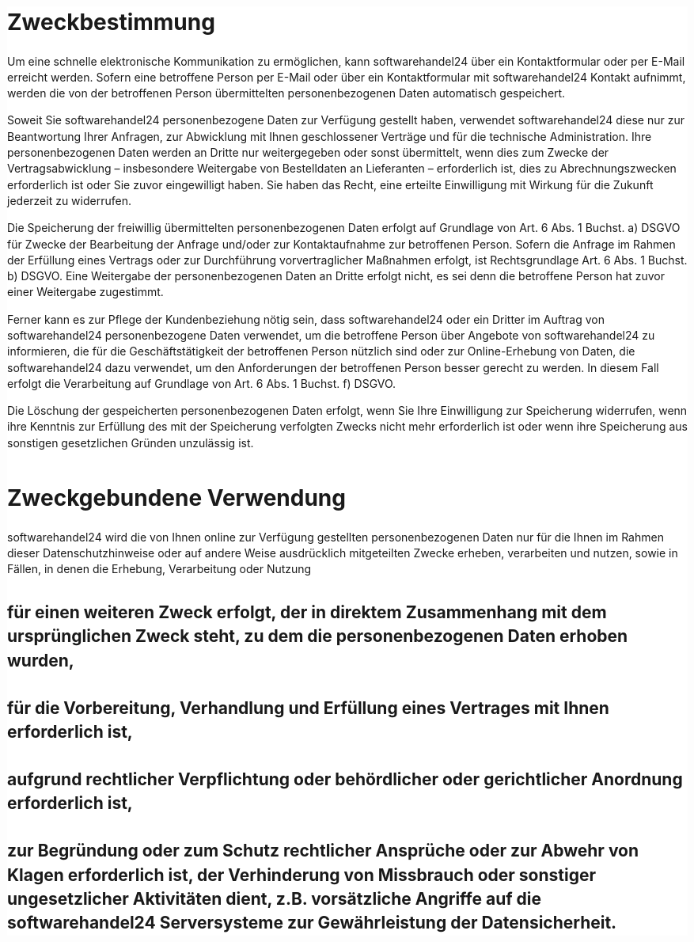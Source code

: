 
# Zweckbestimmung

Um eine schnelle elektronische Kommunikation zu ermöglichen, kann softwarehandel24 über ein Kontaktformular oder per E-Mail erreicht werden. Sofern eine betroffene Person per E-Mail oder über ein Kontaktformular mit softwarehandel24 Kontakt aufnimmt, werden die von der betroffenen Person übermittelten personenbezogenen Daten automatisch gespeichert.

Soweit Sie softwarehandel24 personenbezogene Daten zur Verfügung gestellt haben, verwendet softwarehandel24 diese nur zur Beantwortung Ihrer Anfragen, zur Abwicklung mit Ihnen geschlossener Verträge und für die technische Administration. Ihre personenbezogenen Daten werden an Dritte nur weitergegeben oder sonst übermittelt, wenn dies zum Zwecke der Vertragsabwicklung – insbesondere Weitergabe von Bestelldaten an Lieferanten – erforderlich ist, dies zu Abrechnungszwecken erforderlich ist oder Sie zuvor eingewilligt haben. Sie haben das Recht, eine erteilte Einwilligung mit Wirkung für die Zukunft jederzeit zu widerrufen.

Die Speicherung der freiwillig übermittelten personenbezogenen Daten erfolgt auf Grundlage von Art. 6 Abs. 1 Buchst. a) DSGVO für Zwecke der Bearbeitung der Anfrage und/oder zur Kontaktaufnahme zur betroffenen Person. Sofern die Anfrage im Rahmen der Erfüllung eines Vertrags oder zur Durchführung vorvertraglicher Maßnahmen erfolgt, ist Rechtsgrundlage Art. 6 Abs. 1 Buchst. b) DSGVO. Eine Weitergabe der personenbezogenen Daten an Dritte erfolgt nicht, es sei denn die betroffene Person hat zuvor einer Weitergabe zugestimmt.

Ferner kann es zur Pflege der Kundenbeziehung nötig sein, dass softwarehandel24 oder ein Dritter im Auftrag von softwarehandel24 personenbezogene Daten verwendet, um die betroffene Person über Angebote von softwarehandel24 zu informieren, die für die Geschäftstätigkeit der betroffenen Person nützlich sind oder zur Online-Erhebung von Daten, die softwarehandel24 dazu verwendet, um den Anforderungen der betroffenen Person besser gerecht zu werden. In diesem Fall erfolgt die Verarbeitung auf Grundlage von Art. 6 Abs. 1 Buchst. f) DSGVO.

Die Löschung der gespeicherten personenbezogenen Daten erfolgt, wenn Sie Ihre Einwilligung zur Speicherung widerrufen, wenn ihre Kenntnis zur Erfüllung des mit der Speicherung verfolgten Zwecks nicht mehr erforderlich ist oder wenn ihre Speicherung aus sonstigen gesetzlichen Gründen unzulässig ist.


# Zweckgebundene Verwendung

softwarehandel24 wird die von Ihnen online zur Verfügung gestellten personenbezogenen Daten nur für die Ihnen im Rahmen dieser Datenschutzhinweise oder auf andere Weise ausdrücklich mitgeteilten Zwecke erheben, verarbeiten und nutzen, sowie in Fällen, in denen die Erhebung, Verarbeitung oder Nutzung

## für einen weiteren Zweck erfolgt, der in direktem Zusammenhang mit dem ursprünglichen Zweck steht, zu dem die personenbezogenen Daten erhoben wurden,
## für die Vorbereitung, Verhandlung und Erfüllung eines Vertrages mit Ihnen erforderlich ist,
## aufgrund rechtlicher Verpflichtung oder behördlicher oder gerichtlicher Anordnung erforderlich ist,
## zur Begründung oder zum Schutz rechtlicher Ansprüche oder zur Abwehr von Klagen erforderlich ist, der Verhinderung von Missbrauch oder sonstiger ungesetzlicher Aktivitäten dient, z.B. vorsätzliche Angriffe auf die softwarehandel24 Serversysteme zur Gewährleistung der Datensicherheit.
